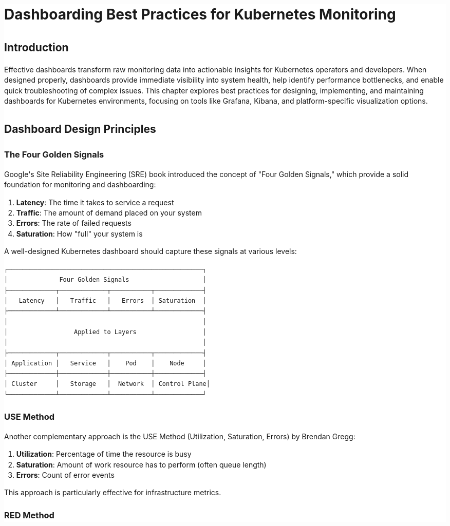 # Dashboarding Best Practices for Kubernetes Monitoring

## Introduction

Effective dashboards transform raw monitoring data into actionable insights for Kubernetes operators and developers. When designed properly, dashboards provide immediate visibility into system health, help identify performance bottlenecks, and enable quick troubleshooting of complex issues. This chapter explores best practices for designing, implementing, and maintaining dashboards for Kubernetes environments, focusing on tools like Grafana, Kibana, and platform-specific visualization options.

## Dashboard Design Principles

### The Four Golden Signals

Google's Site Reliability Engineering (SRE) book introduced the concept of "Four Golden Signals," which provide a solid foundation for monitoring and dashboarding:

1. **Latency**: The time it takes to service a request
2. **Traffic**: The amount of demand placed on your system
3. **Errors**: The rate of failed requests
4. **Saturation**: How "full" your system is

A well-designed Kubernetes dashboard should capture these signals at various levels:

```
┌─────────────────────────────────────────────────────┐
│              Four Golden Signals                    │
├─────────────┬─────────────┬───────────┬─────────────┤
│   Latency   │   Traffic   │   Errors  │ Saturation  │
├─────────────┴─────────────┴───────────┴─────────────┤
│                                                     │
│                  Applied to Layers                  │
│                                                     │
├─────────────┬─────────────┬───────────┬─────────────┤
│ Application │   Service   │    Pod    │    Node     │
├─────────────┼─────────────┼───────────┼─────────────┤
│ Cluster     │   Storage   │  Network  │ Control Plane│
└─────────────┴─────────────┴───────────┴─────────────┘
```

### USE Method

Another complementary approach is the USE Method (Utilization, Saturation, Errors) by Brendan Gregg:

1. **Utilization**: Percentage of time the resource is busy
2. **Saturation**: Amount of work resource has to perform (often queue length)
3. **Errors**: Count of error events

This approach is particularly effective for infrastructure metrics.

### RED Method
